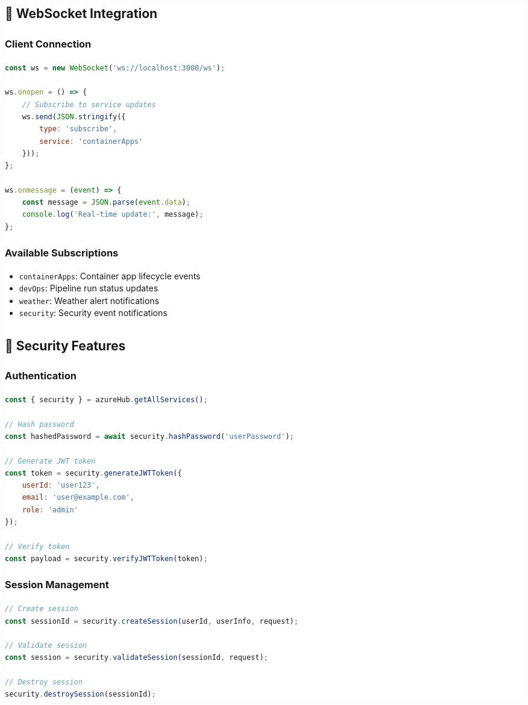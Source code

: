 ## 🔌 WebSocket Integration

### Client Connection
```javascript
const ws = new WebSocket('ws://localhost:3000/ws');

ws.onopen = () => {
    // Subscribe to service updates
    ws.send(JSON.stringify({
        type: 'subscribe',
        service: 'containerApps'
    }));
};

ws.onmessage = (event) => {
    const message = JSON.parse(event.data);
    console.log('Real-time update:', message);
};
```

### Available Subscriptions
- `containerApps`: Container app lifecycle events
- `devOps`: Pipeline run status updates
- `weather`: Weather alert notifications
- `security`: Security event notifications

## 🔐 Security Features

### Authentication
```javascript
const { security } = azureHub.getAllServices();

// Hash password
const hashedPassword = await security.hashPassword('userPassword');

// Generate JWT token
const token = security.generateJWTToken({
    userId: 'user123',
    email: 'user@example.com',
    role: 'admin'
});

// Verify token
const payload = security.verifyJWTToken(token);
```

### Session Management
```javascript
// Create session
const sessionId = security.createSession(userId, userInfo, request);

// Validate session
const session = security.validateSession(sessionId, request);

// Destroy session
security.destroySession(sessionId);
```
